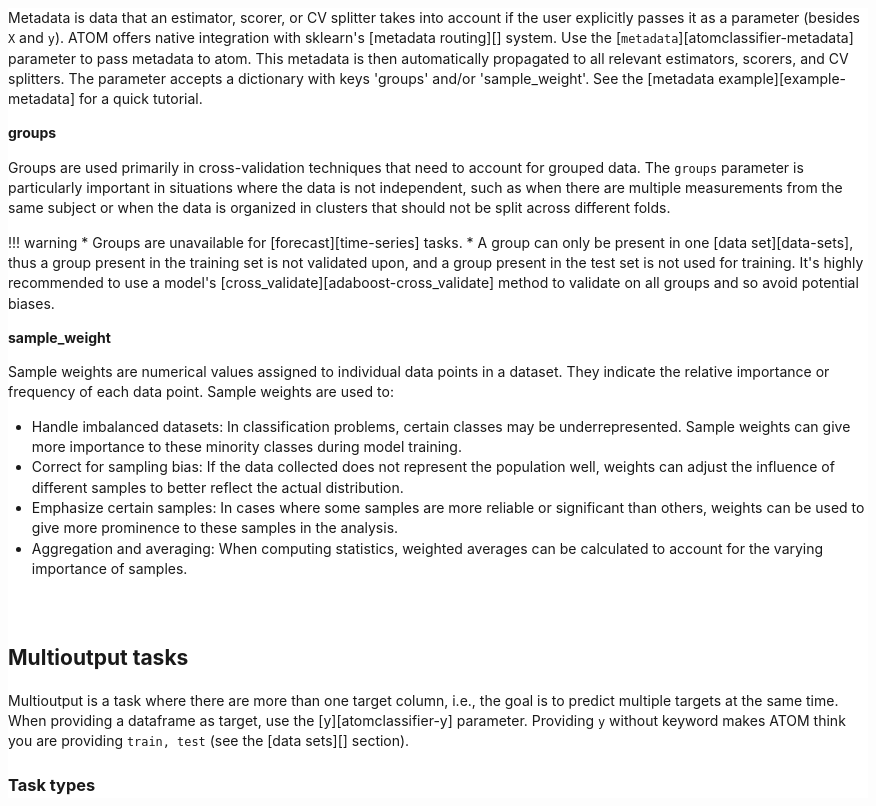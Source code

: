 Metadata is data that an estimator, scorer, or CV splitter takes into account
if the user explicitly passes it as a parameter (besides `X` and `y`). ATOM
offers native integration with sklearn's [metadata routing][] system. Use
the [`metadata`][atomclassifier-metadata] parameter to pass metadata to atom.
This metadata is then automatically propagated to all relevant estimators,
scorers, and CV splitters. The parameter accepts a dictionary with keys
'groups' and/or 'sample_weight'. See the [metadata example][example-metadata]
for a quick tutorial.

**groups**

Groups are used primarily in cross-validation techniques that need to account
for grouped data. The `groups` parameter is particularly important in situations
where the data is not independent, such as when there are multiple measurements
from the same subject or when the data is organized in clusters that should not
be split across different folds.

!!! warning
    * Groups are unavailable for [forecast][time-series] tasks.
    * A group can only be present in one [data set][data-sets], thus a group
      present in the training set is not validated upon, and a group present
      in the test set is not used for training. It's highly recommended to use
      a model's [cross_validate][adaboost-cross_validate] method to validate
      on all groups and so avoid potential biases.


**sample_weight**

Sample weights are numerical values assigned to individual data points in a dataset.
They indicate the relative importance or frequency of each data point. Sample weights
are used to:

- Handle imbalanced datasets: In classification problems, certain classes may be
  underrepresented. Sample weights can give more importance to these minority
  classes during model training.
- Correct for sampling bias: If the data collected does not represent the population
  well, weights can adjust the influence of different samples to better reflect the
  actual distribution.
- Emphasize certain samples: In cases where some samples are more reliable or
  significant than others, weights can be used to give more prominence to these
  samples in the analysis.
- Aggregation and averaging: When computing statistics, weighted averages can be
  calculated to account for the varying importance of samples.

<br>

## Multioutput tasks

Multioutput is a task where there are more than one target column, i.e.,
the goal is to predict multiple targets at the same time. When providing
a dataframe as target, use the [y][atomclassifier-y] parameter. Providing
`y` without keyword makes ATOM think you are providing `train, test` (see
the [data sets][] section).

### Task types
